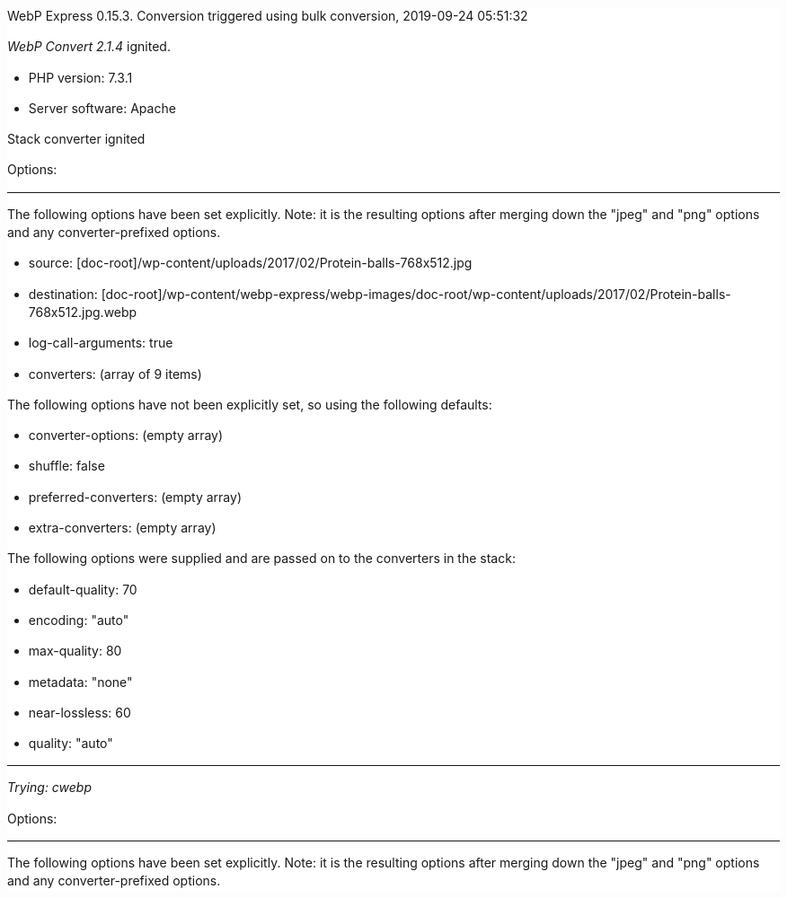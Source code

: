 WebP Express 0.15.3. Conversion triggered using bulk conversion, 2019-09-24 05:51:32


*WebP Convert 2.1.4*  ignited.

- PHP version: 7.3.1

- Server software: Apache


Stack converter ignited


Options:

------------

The following options have been set explicitly. Note: it is the resulting options after merging down the "jpeg" and "png" options and any converter-prefixed options.

- source: [doc-root]/wp-content/uploads/2017/02/Protein-balls-768x512.jpg

- destination: [doc-root]/wp-content/webp-express/webp-images/doc-root/wp-content/uploads/2017/02/Protein-balls-768x512.jpg.webp

- log-call-arguments: true

- converters: (array of 9 items)


The following options have not been explicitly set, so using the following defaults:

- converter-options: (empty array)

- shuffle: false

- preferred-converters: (empty array)

- extra-converters: (empty array)


The following options were supplied and are passed on to the converters in the stack:

- default-quality: 70

- encoding: "auto"

- max-quality: 80

- metadata: "none"

- near-lossless: 60

- quality: "auto"

------------



*Trying: cwebp* 


Options:

------------

The following options have been set explicitly. Note: it is the resulting options after merging down the "jpeg" and "png" options and any converter-prefixed options.
